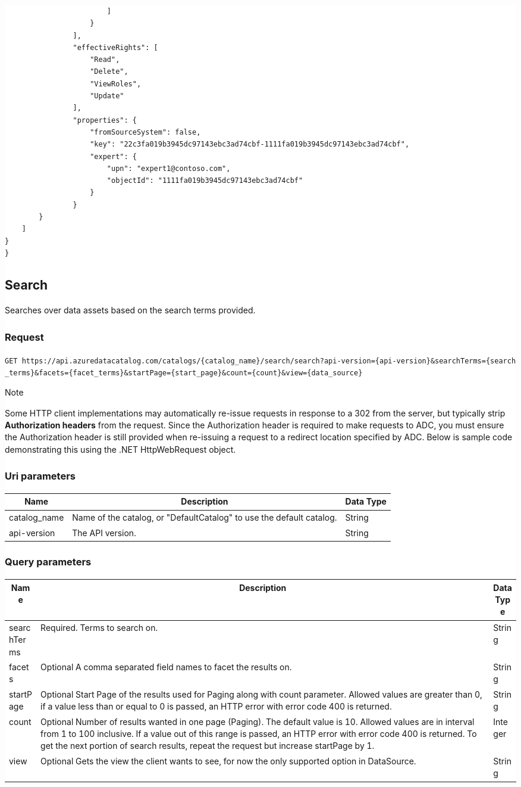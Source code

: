                             ]  
                        }  
                    ],  
                    "effectiveRights": [  
                        "Read",  
                        "Delete",  
                        "ViewRoles",  
                        "Update"  
                    ],  
                    "properties": {  
                        "fromSourceSystem": false,  
                        "key": "22c3fa019b3945dc97143ebc3ad74cbf-1111fa019b3945dc97143ebc3ad74cbf",  
                        "expert": {  
                            "upn": "expert1@contoso.com",  
                            "objectId": "1111fa019b3945dc97143ebc3ad74cbf"  
                        }  
                    }  
            }  
        ]  
    }  
    }  



## Search
Searches over data assets based on the search terms provided. 
 


### Request  
	GET https://api.azuredatacatalog.com/catalogs/{catalog_name}/search/search?api-version={api-version}&searchTerms={search_terms}&facets={facet_terms}&startPage={start_page}&count={count}&view={data_source}  
  
> [!NOTE] 
> Some HTTP client implementations may automatically re-issue requests in response to a 302 from the server, but typically strip **Authorization headers** from the request. Since the Authorization header is required to make requests to ADC, you must ensure the Authorization header is still provided when re-issuing a request to a redirect location specified by ADC. Below is sample code demonstrating this using the .NET HttpWebRequest object.  
  
### Uri parameters  
|Name|Description|Data Type  
|-|-|-  
|catalog_name|Name of the catalog, or "DefaultCatalog" to use the default catalog.|String  
|api-version|The API version.|String  
  
### Query parameters  
|Name|Description|Data Type  
|-|-|-  
|searchTerms|Required. Terms to search on.|String  
|facets|Optional A comma separated field names to facet the results on.|String  
|startPage|Optional Start Page of the results used for Paging along with count parameter. Allowed values are greater than 0, if a value less than or equal to 0 is passed, an HTTP error with error code 400 is returned.|String  
|count|Optional Number of results wanted in one page (Paging). The default value is 10. Allowed values are in interval from 1 to 100 inclusive. If a value out of this range is passed, an HTTP error with error code 400 is returned. To get the next portion of search results, repeat the request but increase startPage by 1.|Integer  
|view|Optional Gets the view the client wants to see, for now the only supported option in DataSource.|String  
  